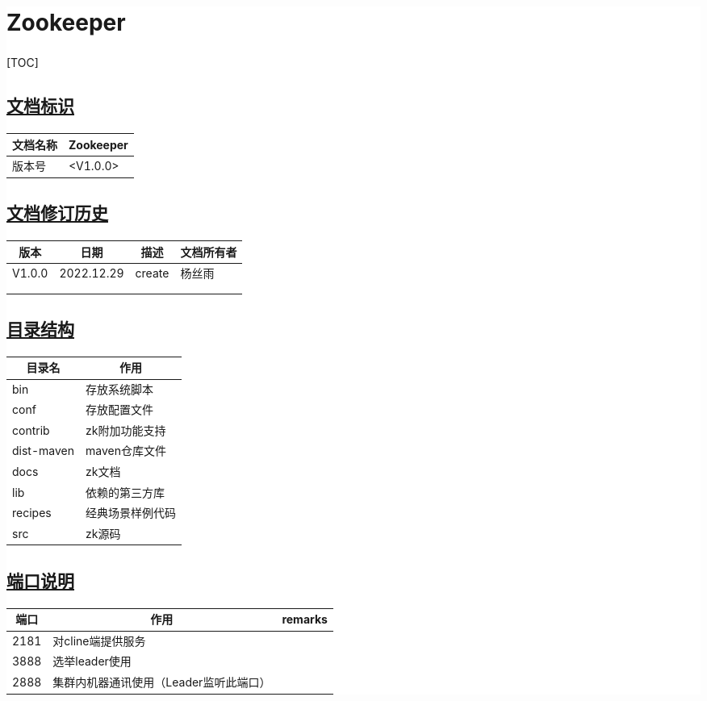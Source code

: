 # Zookeeper

[TOC]

## <u>文档标识</u>

| 文档名称 | Zookeeper |
| -------- | --------- |
| 版本号   | <V1.0.0>  |

## <u>文档修订历史</u>

| 版本   | 日期       | 描述   | 文档所有者 |
| ------ | ---------- | ------ | ---------- |
| V1.0.0 | 2022.12.29 | create | 杨丝雨     |
|        |            |        |            |
|        |            |        |            |

## <u>目录结构</u>

| 目录名     | 作用             |
| ---------- | ---------------- |
| bin        | 存放系统脚本     |
| conf       | 存放配置文件     |
| contrib    | zk附加功能支持   |
| dist-maven | maven仓库文件    |
| docs       | zk文档           |
| lib        | 依赖的第三方库   |
| recipes    | 经典场景样例代码 |
| src        | zk源码           |

## <u>端口说明</u>

| 端口 | 作用                                   | remarks |
| ---- | -------------------------------------- | ------- |
| 2181 | 对cline端提供服务                      |         |
| 3888 | 选举leader使用                         |         |
| 2888 | 集群内机器通讯使用（Leader监听此端口） |         |


[Zookeeper官网]: https://zookeeper.apache.org/
[Zookeeper文档]: https://juejin.cn/post/6911981919974457358
[Zookeeper官方下载地址]: https://zookeeper.apache.org/releases.html